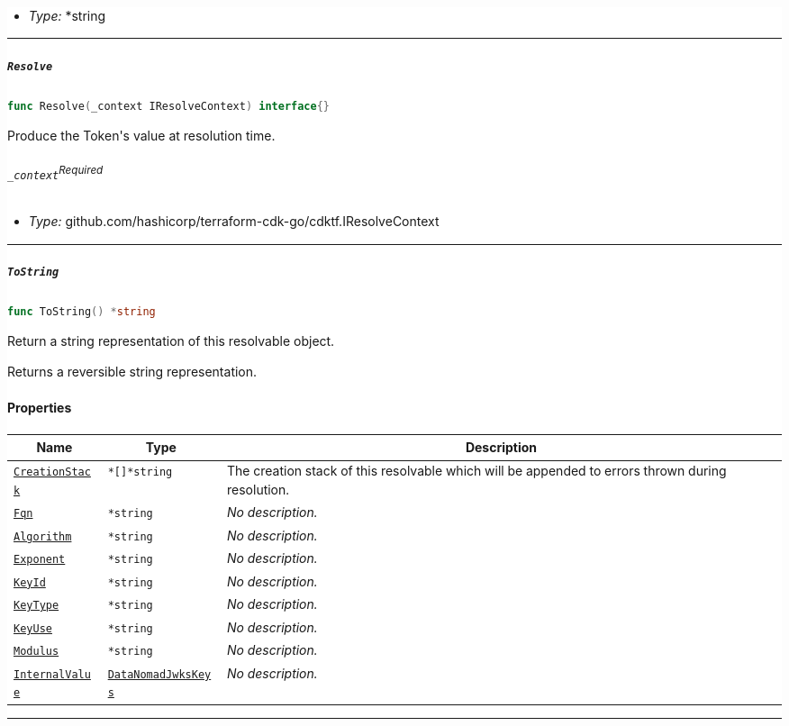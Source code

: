 - *Type:* *string

---

##### `Resolve` <a name="Resolve" id="@cdktf/provider-nomad.dataNomadJwks.DataNomadJwksKeysOutputReference.resolve"></a>

```go
func Resolve(_context IResolveContext) interface{}
```

Produce the Token's value at resolution time.

###### `_context`<sup>Required</sup> <a name="_context" id="@cdktf/provider-nomad.dataNomadJwks.DataNomadJwksKeysOutputReference.resolve.parameter._context"></a>

- *Type:* github.com/hashicorp/terraform-cdk-go/cdktf.IResolveContext

---

##### `ToString` <a name="ToString" id="@cdktf/provider-nomad.dataNomadJwks.DataNomadJwksKeysOutputReference.toString"></a>

```go
func ToString() *string
```

Return a string representation of this resolvable object.

Returns a reversible string representation.


#### Properties <a name="Properties" id="Properties"></a>

| **Name** | **Type** | **Description** |
| --- | --- | --- |
| <code><a href="#@cdktf/provider-nomad.dataNomadJwks.DataNomadJwksKeysOutputReference.property.creationStack">CreationStack</a></code> | <code>*[]*string</code> | The creation stack of this resolvable which will be appended to errors thrown during resolution. |
| <code><a href="#@cdktf/provider-nomad.dataNomadJwks.DataNomadJwksKeysOutputReference.property.fqn">Fqn</a></code> | <code>*string</code> | *No description.* |
| <code><a href="#@cdktf/provider-nomad.dataNomadJwks.DataNomadJwksKeysOutputReference.property.algorithm">Algorithm</a></code> | <code>*string</code> | *No description.* |
| <code><a href="#@cdktf/provider-nomad.dataNomadJwks.DataNomadJwksKeysOutputReference.property.exponent">Exponent</a></code> | <code>*string</code> | *No description.* |
| <code><a href="#@cdktf/provider-nomad.dataNomadJwks.DataNomadJwksKeysOutputReference.property.keyId">KeyId</a></code> | <code>*string</code> | *No description.* |
| <code><a href="#@cdktf/provider-nomad.dataNomadJwks.DataNomadJwksKeysOutputReference.property.keyType">KeyType</a></code> | <code>*string</code> | *No description.* |
| <code><a href="#@cdktf/provider-nomad.dataNomadJwks.DataNomadJwksKeysOutputReference.property.keyUse">KeyUse</a></code> | <code>*string</code> | *No description.* |
| <code><a href="#@cdktf/provider-nomad.dataNomadJwks.DataNomadJwksKeysOutputReference.property.modulus">Modulus</a></code> | <code>*string</code> | *No description.* |
| <code><a href="#@cdktf/provider-nomad.dataNomadJwks.DataNomadJwksKeysOutputReference.property.internalValue">InternalValue</a></code> | <code><a href="#@cdktf/provider-nomad.dataNomadJwks.DataNomadJwksKeys">DataNomadJwksKeys</a></code> | *No description.* |

---
